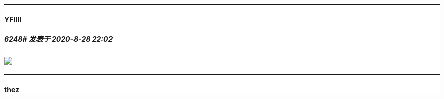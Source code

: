 





*****

####  YFIIII  
##### 6248#       发表于 2020-8-28 22:02



<img src="https://static.saraba1st.com/image/smiley/face2017/067.png" referrerpolicy="no-referrer">







*****

####  thez  
